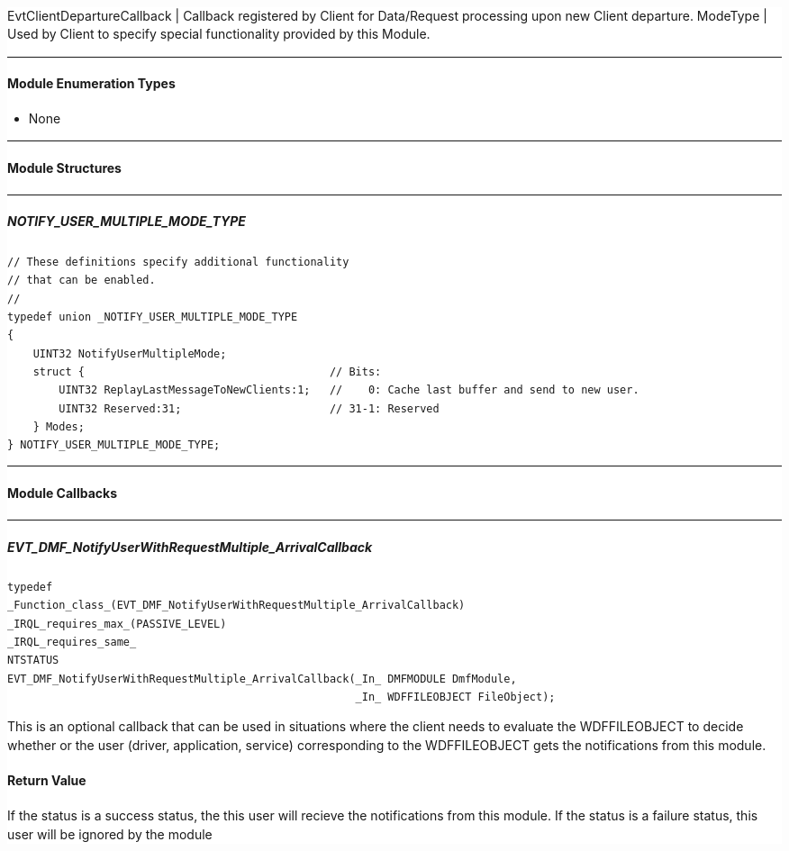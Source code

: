 EvtClientDepartureCallback | Callback registered by Client for Data/Request processing upon new Client departure.
ModeType | Used by Client to specify special functionality provided by this Module.

-----------------------------------------------------------------------------------------------------------------------------------

#### Module Enumeration Types

* None

-----------------------------------------------------------------------------------------------------------------------------------

#### Module Structures

-----------------------------------------------------------------------------------------------------------------------------------
##### NOTIFY_USER_MULTIPLE_MODE_TYPE

````
// These definitions specify additional functionality
// that can be enabled.
//
typedef union _NOTIFY_USER_MULTIPLE_MODE_TYPE
{
    UINT32 NotifyUserMultipleMode;
    struct {                                      // Bits:
        UINT32 ReplayLastMessageToNewClients:1;   //    0: Cache last buffer and send to new user.
        UINT32 Reserved:31;                       // 31-1: Reserved
    } Modes;
} NOTIFY_USER_MULTIPLE_MODE_TYPE;
````
-----------------------------------------------------------------------------------------------------------------------------------

#### Module Callbacks

-----------------------------------------------------------------------------------------------------------------------------------
##### EVT_DMF_NotifyUserWithRequestMultiple_ArrivalCallback
````
typedef
_Function_class_(EVT_DMF_NotifyUserWithRequestMultiple_ArrivalCallback)
_IRQL_requires_max_(PASSIVE_LEVEL)
_IRQL_requires_same_
NTSTATUS
EVT_DMF_NotifyUserWithRequestMultiple_ArrivalCallback(_In_ DMFMODULE DmfModule,
                                                      _In_ WDFFILEOBJECT FileObject);
````

This is an optional callback that can be used in situations where the client needs to evaluate the WDFFILEOBJECT to 
decide whether or the user (driver, application, service) corresponding to the WDFFILEOBJECT gets the notifications from this module.

#### Return Value
If the status is a success status, the this user will recieve the notifications from this module.
If the status is a failure status, this user will be ignored by the module

